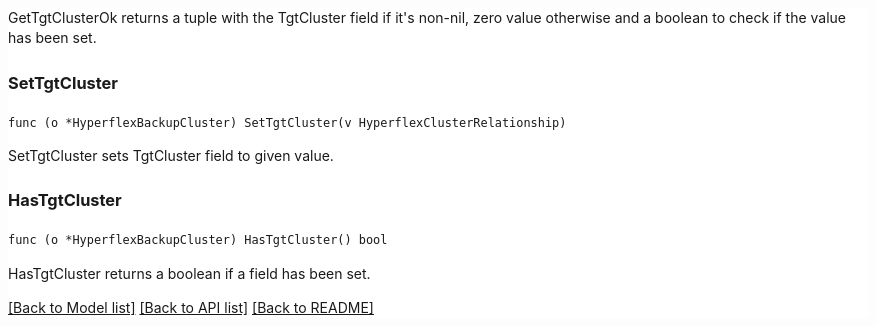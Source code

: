 GetTgtClusterOk returns a tuple with the TgtCluster field if it's non-nil, zero value otherwise
and a boolean to check if the value has been set.

### SetTgtCluster

`func (o *HyperflexBackupCluster) SetTgtCluster(v HyperflexClusterRelationship)`

SetTgtCluster sets TgtCluster field to given value.

### HasTgtCluster

`func (o *HyperflexBackupCluster) HasTgtCluster() bool`

HasTgtCluster returns a boolean if a field has been set.


[[Back to Model list]](../README.md#documentation-for-models) [[Back to API list]](../README.md#documentation-for-api-endpoints) [[Back to README]](../README.md)


